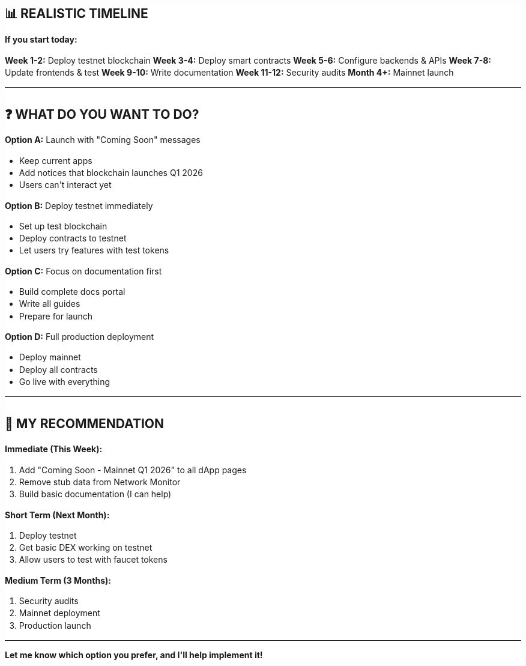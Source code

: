 
## 📊 **REALISTIC TIMELINE**

**If you start today:**

**Week 1-2:** Deploy testnet blockchain
**Week 3-4:** Deploy smart contracts
**Week 5-6:** Configure backends & APIs
**Week 7-8:** Update frontends & test
**Week 9-10:** Write documentation
**Week 11-12:** Security audits
**Month 4+:** Mainnet launch

---

## ❓ **WHAT DO YOU WANT TO DO?**

**Option A:** Launch with "Coming Soon" messages
- Keep current apps
- Add notices that blockchain launches Q1 2026
- Users can't interact yet

**Option B:** Deploy testnet immediately
- Set up test blockchain
- Deploy contracts to testnet
- Let users try features with test tokens

**Option C:** Focus on documentation first
- Build complete docs portal
- Write all guides
- Prepare for launch

**Option D:** Full production deployment
- Deploy mainnet
- Deploy all contracts
- Go live with everything

---

## 🎯 **MY RECOMMENDATION**

**Immediate (This Week):**
1. Add "Coming Soon - Mainnet Q1 2026" to all dApp pages
2. Remove stub data from Network Monitor
3. Build basic documentation (I can help)

**Short Term (Next Month):**
1. Deploy testnet
2. Get basic DEX working on testnet
3. Allow users to test with faucet tokens

**Medium Term (3 Months):**
1. Security audits
2. Mainnet deployment
3. Production launch

---

**Let me know which option you prefer, and I'll help implement it!**
